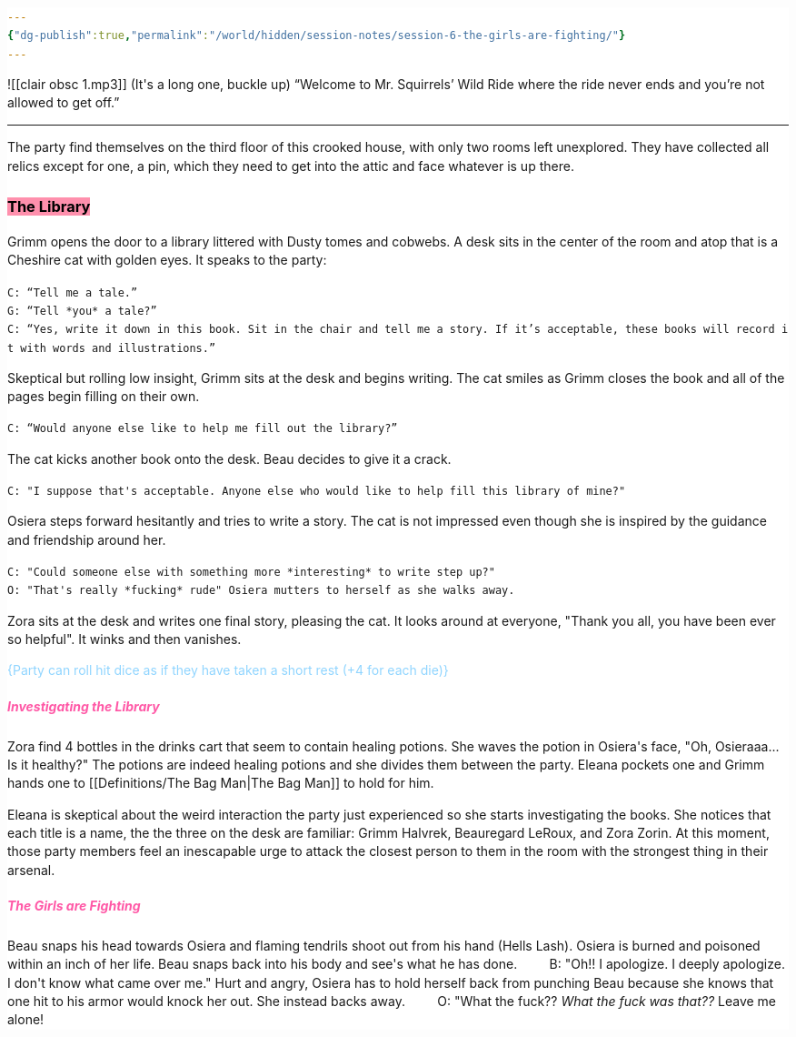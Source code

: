 ```yaml
---
{"dg-publish":true,"permalink":"/world/hidden/session-notes/session-6-the-girls-are-fighting/"}
---
```


![[clair obsc 1.mp3]]
(It's a long one, buckle up)
“Welcome to Mr. Squirrels’ Wild Ride where the ride never ends and you’re not allowed to get off.”

---
The party find themselves on the third floor of this crooked house, with only two rooms left unexplored. They have collected all relics except for one, a pin, which they need to get into the attic and face whatever is up there.
### <mark style="background: #FF5582A6;">The Library</mark>
Grimm opens the door to a library littered with Dusty tomes and cobwebs. A desk sits in the center of the room and atop that is a Cheshire cat with golden eyes. It speaks to the party:
```
C: “Tell me a tale.”
G: “Tell *you* a tale?”
C: “Yes, write it down in this book. Sit in the chair and tell me a story. If it’s acceptable, these books will record it with words and illustrations.”
```
Skeptical but rolling low insight, Grimm sits at the desk and begins writing. The cat smiles as Grimm closes the book and all of the pages begin filling on their own.
```
C: “Would anyone else like to help me fill out the library?”
```
The cat kicks another book onto the desk. Beau decides to give it a crack.
```
C: "I suppose that's acceptable. Anyone else who would like to help fill this library of mine?"
```
Osiera steps forward hesitantly and tries to write a story. The cat is not impressed even though she is inspired by the guidance and friendship around her.
```
C: "Could someone else with something more *interesting* to write step up?"
O: "That's really *fucking* rude" Osiera mutters to herself as she walks away.
```
Zora sits at the desk and writes one final story, pleasing the cat. It looks around at everyone, "Thank you all, you have been ever so helpful". It winks and then vanishes.

<font color="#90d5ff">{Party can roll hit dice as if they have taken a short rest (+4 for each die)}</font>
##### <font color="#FF5582A6">Investigating the Library</font>
Zora find 4 bottles in the drinks cart that seem to contain healing potions. She waves the potion in Osiera's face, "Oh, Osieraaa... Is it healthy?" The potions are indeed healing potions and she divides them between the party. Eleana pockets one and Grimm hands one to [[Definitions/The Bag Man\|The Bag Man]] to hold for him. 

Eleana is skeptical about the weird interaction the party just experienced so she starts investigating the books. She notices that each title is a name, the the three on the desk are familiar: Grimm Halvrek, Beauregard LeRoux, and Zora Zorin. At this moment, those party members feel an inescapable urge to attack the closest person to them in the room with the strongest thing in their arsenal.
##### <font color="#FF5582A6">The Girls are Fighting</font>
Beau snaps his head towards Osiera and flaming tendrils shoot out from his hand (Hells Lash). Osiera is burned and poisoned within an inch of her life. Beau snaps back into his body and see's what he has done.
&nbsp;&nbsp;&nbsp;&nbsp;&nbsp;&nbsp;&nbsp;&nbsp;B: "Oh!! I apologize. I deeply apologize. I don't know what came over me."
Hurt and angry, Osiera has to hold herself back from punching Beau because she knows that one hit to his armor would knock her out. She instead backs away.
&nbsp;&nbsp;&nbsp;&nbsp;&nbsp;&nbsp;&nbsp;&nbsp;O: "What the fuck?? *What the fuck was that??* Leave me alone! 